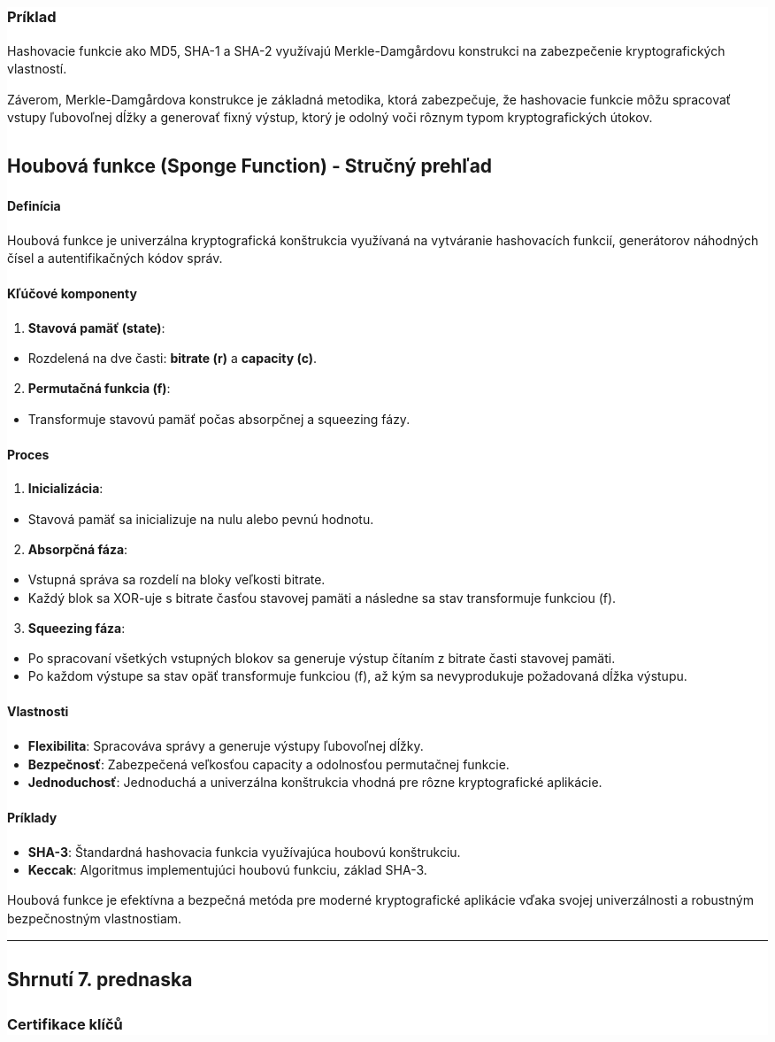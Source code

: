 ### Príklad
Hashovacie funkcie ako MD5, SHA-1 a SHA-2 využívajú Merkle-Damgårdovu konstrukci na zabezpečenie kryptografických vlastností.

Záverom, Merkle-Damgårdova konstrukce je základná metodika, ktorá zabezpečuje, že hashovacie funkcie môžu spracovať vstupy ľubovoľnej dĺžky a generovať fixný výstup, ktorý je odolný voči rôznym typom kryptografických útokov.

Houbová funkce (Sponge Function) - Stručný prehľad
-
#### Definícia
Houbová funkce je univerzálna kryptografická konštrukcia využívaná na vytváranie hashovacích funkcií, generátorov náhodných čísel a autentifikačných kódov správ.

#### Kľúčové komponenty
1. **Stavová pamäť (state)**:
  - Rozdelená na dve časti: **bitrate (r)** a **capacity (c)**.
2. **Permutačná funkcia (f)**:
  - Transformuje stavovú pamäť počas absorpčnej a squeezing fázy.

#### Proces
1. **Inicializácia**:
  - Stavová pamäť sa inicializuje na nulu alebo pevnú hodnotu.

2. **Absorpčná fáza**:
  - Vstupná správa sa rozdelí na bloky veľkosti bitrate.
  - Každý blok sa XOR-uje s bitrate časťou stavovej pamäti a následne sa stav transformuje funkciou \(f\).

3. **Squeezing fáza**:
  - Po spracovaní všetkých vstupných blokov sa generuje výstup čítaním z bitrate časti stavovej pamäti.
  - Po každom výstupe sa stav opäť transformuje funkciou \(f\), až kým sa nevyprodukuje požadovaná dĺžka výstupu.

#### Vlastnosti
- **Flexibilita**: Spracováva správy a generuje výstupy ľubovoľnej dĺžky.
- **Bezpečnosť**: Zabezpečená veľkosťou capacity a odolnosťou permutačnej funkcie.
- **Jednoduchosť**: Jednoduchá a univerzálna konštrukcia vhodná pre rôzne kryptografické aplikácie.

#### Príklady
- **SHA-3**: Štandardná hashovacia funkcia využívajúca houbovú konštrukciu.
- **Keccak**: Algoritmus implementujúci houbovú funkciu, základ SHA-3.

Houbová funkce je efektívna a bezpečná metóda pre moderné kryptografické aplikácie vďaka svojej univerzálnosti a robustným bezpečnostným vlastnostiam.

-----

## Shrnutí 7. prednaska

### Certifikace klíčů
